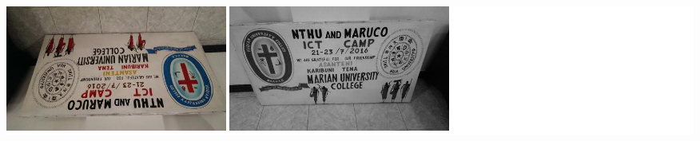 <img src="horizontal + vertical flipping1.jpg" width="32%"/>
</td>
</tr>

<tr>
<td>
<img src="grey scale image1.jpg" width="32%"/>